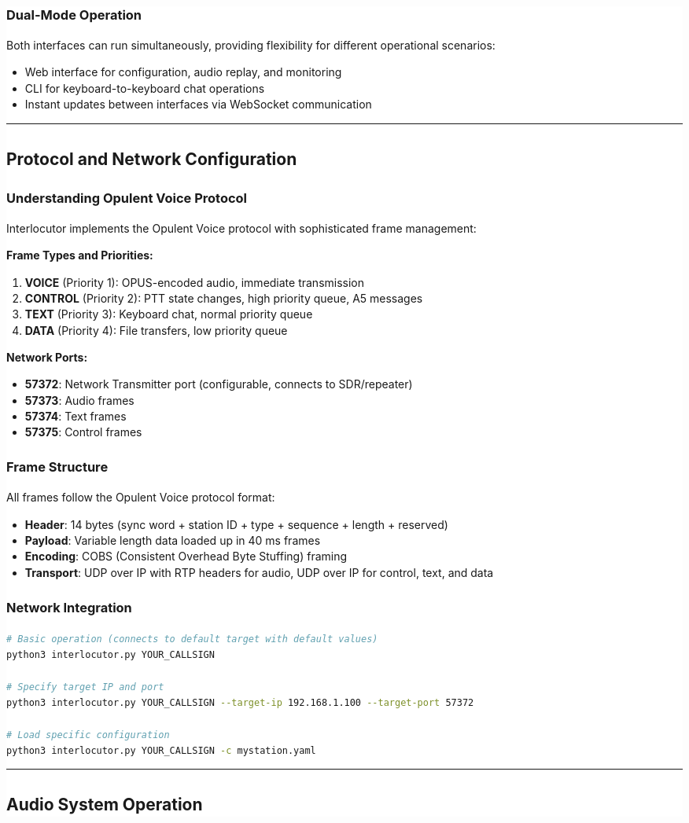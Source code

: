 ### Dual-Mode Operation

Both interfaces can run simultaneously, providing flexibility for different operational scenarios:
- Web interface for configuration, audio replay, and monitoring
- CLI for keyboard-to-keyboard chat operations
- Instant updates between interfaces via WebSocket communication

---

## Protocol and Network Configuration

### Understanding Opulent Voice Protocol

Interlocutor implements the Opulent Voice protocol with sophisticated frame management:

**Frame Types and Priorities:**
1. **VOICE** (Priority 1): OPUS-encoded audio, immediate transmission
2. **CONTROL** (Priority 2): PTT state changes, high priority queue, A5 messages
3. **TEXT** (Priority 3): Keyboard chat, normal priority queue
4. **DATA** (Priority 4): File transfers, low priority queue

**Network Ports:**
- **57372**: Network Transmitter port (configurable, connects to SDR/repeater)
- **57373**: Audio frames
- **57374**: Text frames  
- **57375**: Control frames

### Frame Structure

All frames follow the Opulent Voice protocol format:
- **Header**: 14 bytes (sync word + station ID + type + sequence + length + reserved)
- **Payload**: Variable length data loaded up in 40 ms frames
- **Encoding**: COBS (Consistent Overhead Byte Stuffing) framing
- **Transport**: UDP over IP with RTP headers for audio, UDP over IP for control, text, and data

### Network Integration

```bash
# Basic operation (connects to default target with default values)
python3 interlocutor.py YOUR_CALLSIGN

# Specify target IP and port
python3 interlocutor.py YOUR_CALLSIGN --target-ip 192.168.1.100 --target-port 57372

# Load specific configuration
python3 interlocutor.py YOUR_CALLSIGN -c mystation.yaml
```

---

## Audio System Operation
